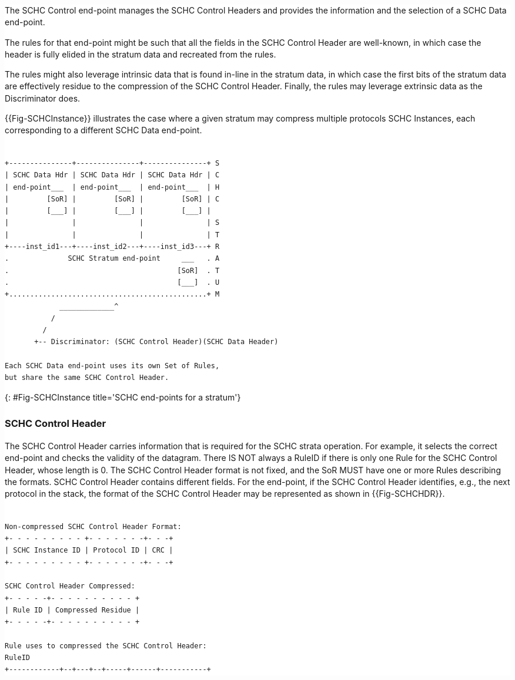 The SCHC Control end-point manages the SCHC Control Headers and provides the information and the selection of a SCHC Data end-point.

The rules for that end-point might be such that all the fields in the SCHC Control Header are well-known, in which case the header is fully elided in the stratum data and recreated from the rules.

The rules might also leverage intrinsic data that is found in-line in the stratum data, in which case the first bits of the stratum data are effectively residue to the compression of the SCHC Control Header. 
Finally, the rules may leverage extrinsic data as the Discriminator does.



{{Fig-SCHCInstance}} illustrates the case where a given stratum may compress multiple protocols SCHC Instances, each corresponding to a different SCHC Data end-point.




~~~~

+---------------+---------------+---------------+ S 
| SCHC Data Hdr | SCHC Data Hdr | SCHC Data Hdr | C
| end-point___  | end-point___  | end-point___  | H
|         [SoR] |         [SoR] |         [SoR] | C
|         [___] |         [___] |         [___] | 
|               |               |               | S 
|               |               |               | T
+----inst_id1---+----inst_id2---+----inst_id3---+ R
.              SCHC Stratum end-point     ___   . A
.                                        [SoR]  . T
.                                        [___]  . U
+...............................................+ M
             _____________^        
           /                    
         /
       +-- Discriminator: (SCHC Control Header)(SCHC Data Header)    

Each SCHC Data end-point uses its own Set of Rules,
but share the same SCHC Control Header.  

~~~~
{: #Fig-SCHCInstance title='SCHC end-points for a stratum'}

### SCHC Control Header

The SCHC Control Header carries information that is required for the SCHC strata operation. For example, it selects the correct end-point and checks the validity of the datagram.
There IS NOT always a RuleID if there is only one Rule for the SCHC Control Header, whose length is 0. The SCHC Control Header format is not fixed, and the SoR MUST have one or more Rules describing the formats. SCHC Control Header contains different fields.
For the end-point, if the SCHC Control Header identifies, e.g., the next protocol in the stack, the format of the SCHC Control Header may be represented as shown in {{Fig-SCHCHDR}}.

~~~~

Non-compressed SCHC Control Header Format:
+- - - - - - - - - +- - - - - - -+- - -+
| SCHC Instance ID | Protocol ID | CRC |
+- - - - - - - - - +- - - - - - -+- - -+

SCHC Control Header Compressed:
+- - - - -+- - - - - - - - - - +
| Rule ID | Compressed Residue |
+- - - - -+- - - - - - - - - - +

Rule uses to compressed the SCHC Control Header:
RuleID
+------------+--+---+--+-----+------+-----------+
~~~~